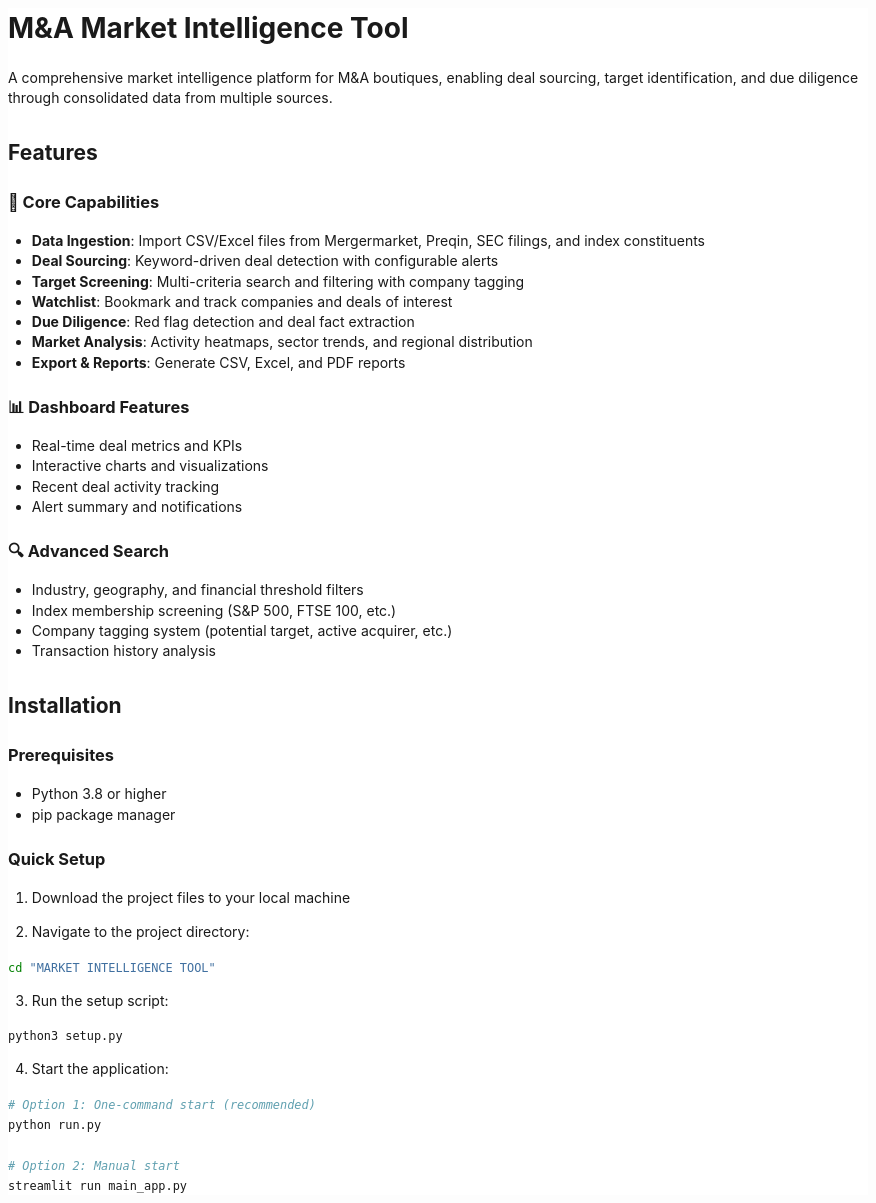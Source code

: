 # M&A Market Intelligence Tool

A comprehensive market intelligence platform for M&A boutiques, enabling deal sourcing, target identification, and due diligence through consolidated data from multiple sources.

## Features

### 🎯 Core Capabilities
- **Data Ingestion**: Import CSV/Excel files from Mergermarket, Preqin, SEC filings, and index constituents
- **Deal Sourcing**: Keyword-driven deal detection with configurable alerts
- **Target Screening**: Multi-criteria search and filtering with company tagging
- **Watchlist**: Bookmark and track companies and deals of interest
- **Due Diligence**: Red flag detection and deal fact extraction
- **Market Analysis**: Activity heatmaps, sector trends, and regional distribution
- **Export & Reports**: Generate CSV, Excel, and PDF reports

### 📊 Dashboard Features
- Real-time deal metrics and KPIs
- Interactive charts and visualizations
- Recent deal activity tracking
- Alert summary and notifications

### 🔍 Advanced Search
- Industry, geography, and financial threshold filters
- Index membership screening (S&P 500, FTSE 100, etc.)
- Company tagging system (potential target, active acquirer, etc.)
- Transaction history analysis

## Installation

### Prerequisites
- Python 3.8 or higher
- pip package manager

### Quick Setup
1. Download the project files to your local machine

2. Navigate to the project directory:
```bash
cd "MARKET INTELLIGENCE TOOL"
```

3. Run the setup script:
```bash
python3 setup.py
```

4. Start the application:
```bash
# Option 1: One-command start (recommended)
python run.py

# Option 2: Manual start
streamlit run main_app.py
```
